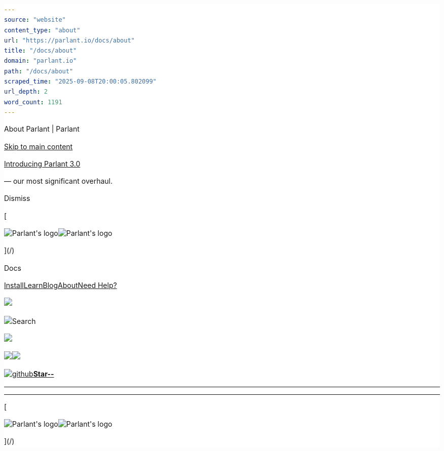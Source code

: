 ```yaml
---
source: "website"
content_type: "about"
url: "https://parlant.io/docs/about"
title: "/docs/about"
domain: "parlant.io"
path: "/docs/about"
scraped_time: "2025-09-08T20:00:05.802099"
url_depth: 2
word_count: 1191
---
```


About Parlant | Parlant

[Skip to main content](#__docusaurus_skipToContent_fallback)

[Introducing Parlant 3.0](/blog/parlant-3-0-release)

— our most significant overhaul.

Dismiss

[

![Parlant's logo](/logo/logo-full.png)![Parlant's logo](/logo/logo-full.png)

](/)

Docs

[Install](/docs/quickstart/installation)[Learn](/docs/quickstart/motivation)[Blog](/blog)[About](/docs/about)[Need Help?](/contact)

![](/img/icons/search.svg)

![](/img/icons/search.svg)Search

![](/img/icons/menu.svg)

[![](/img/icons/x.svg)](https://x.com/EmcieCo)[![](/img/icons/discord.svg)](https://discord.gg/duxWqxKk6J)

[![github](/img/icons/github.svg)**Star**](https://github.com/emcie-co/parlant)[**\--**](https://github.com/emcie-co/parlant)

* * *

* * *

[

![Parlant's logo](/logo/logo-full.png)![Parlant's logo](/logo/logo-full.png)

](/)
